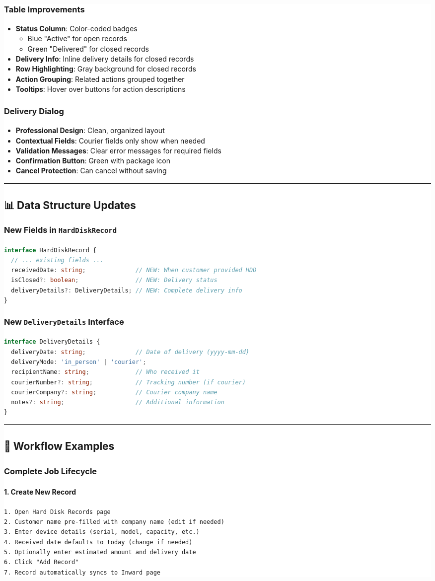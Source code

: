 ### Table Improvements
- **Status Column**: Color-coded badges
  - Blue "Active" for open records
  - Green "Delivered" for closed records
- **Delivery Info**: Inline delivery details for closed records
- **Row Highlighting**: Gray background for closed records
- **Action Grouping**: Related actions grouped together
- **Tooltips**: Hover over buttons for action descriptions

### Delivery Dialog
- **Professional Design**: Clean, organized layout
- **Contextual Fields**: Courier fields only show when needed
- **Validation Messages**: Clear error messages for required fields
- **Confirmation Button**: Green with package icon
- **Cancel Protection**: Can cancel without saving

---

## 📊 Data Structure Updates

### New Fields in `HardDiskRecord`

```typescript
interface HardDiskRecord {
  // ... existing fields ...
  receivedDate: string;              // NEW: When customer provided HDD
  isClosed?: boolean;                // NEW: Delivery status
  deliveryDetails?: DeliveryDetails; // NEW: Complete delivery info
}
```

### New `DeliveryDetails` Interface

```typescript
interface DeliveryDetails {
  deliveryDate: string;              // Date of delivery (yyyy-mm-dd)
  deliveryMode: 'in_person' | 'courier';
  recipientName: string;             // Who received it
  courierNumber?: string;            // Tracking number (if courier)
  courierCompany?: string;           // Courier company name
  notes?: string;                    // Additional information
}
```

---

## 🔄 Workflow Examples

### Complete Job Lifecycle

#### 1. **Create New Record**
```
1. Open Hard Disk Records page
2. Customer name pre-filled with company name (edit if needed)
3. Enter device details (serial, model, capacity, etc.)
4. Received date defaults to today (change if needed)
5. Optionally enter estimated amount and delivery date
6. Click "Add Record"
7. Record automatically syncs to Inward page
```
